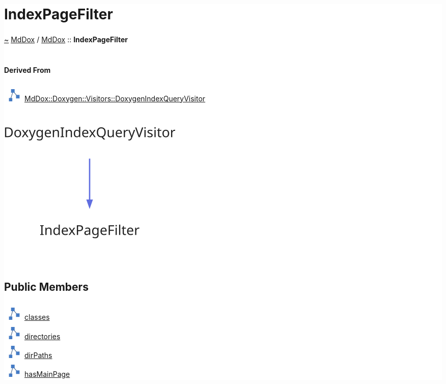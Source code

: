 <a id="indexpagefilter"></a>
<h1>IndexPageFilter</h1>
<a id="a01063"></a>
<a href="https://github.com/CharlesCarley/MdDox#~">~</a>
<a href="index.md#index">MdDox</a>
<span class="inline-text">/</span>
<a href="a00986.md#mddox">MdDox</a>
<span class="inline-text">::</span>
<span class="bold-text"><b>IndexPageFilter</b></span>
<br/>
<br/>
<a id="derived-from"></a>
<h4>Derived From</h4>
<div class="icon-link">
<img src="../images/class.svg"/><a href="a01419.md#doxygenindexqueryvisitor">MdDox::Doxygen::Visitors::DoxygenIndexQueryVisitor</a>
</div>
<img src="../images/dot/internal-diagram-111.dot.svg"/><br/>
<a id="public-members"></a>
<h2>Public Members</h2>
<span class="icon-list-item"><a href="#classes" class="icon-list-item"><img src="../images/class.svg" class="icon-list-item"/><span class="icon-list-item">classes</span>
</a>
</span>
<br/>
<span class="icon-list-item"><a href="#directories" class="icon-list-item"><img src="../images/class.svg" class="icon-list-item"/><span class="icon-list-item">directories</span>
</a>
</span>
<br/>
<span class="icon-list-item"><a href="#dirpaths" class="icon-list-item"><img src="../images/class.svg" class="icon-list-item"/><span class="icon-list-item">dirPaths</span>
</a>
</span>
<br/>
<span class="icon-list-item"><a href="#hasmainpage" class="icon-list-item"><img src="../images/class.svg" class="icon-list-item"/><span class="icon-list-item">hasMainPage</span>
</a>
</span>
<br/>